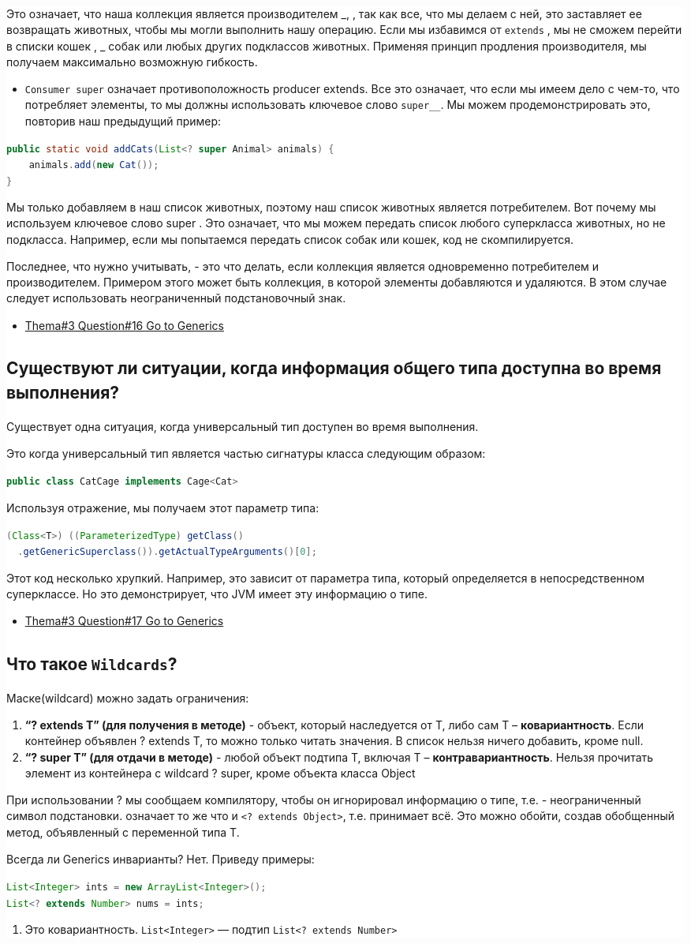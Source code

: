 Это означает, что наша коллекция является производителем _, , так как все, что мы делаем с ней, это заставляет ее возвращать животных, чтобы мы могли выполнить нашу операцию. Если мы избавимся от `extends` , мы не сможем перейти в списки кошек , _ собак или любых других подклассов животных. Применяя принцип продления производителя, мы получаем максимально возможную гибкость.
+ `Consumer super` означает противоположность producer extends. Все это означает, что если мы имеем дело с чем-то, что потребляет элементы, то мы должны использовать ключевое слово `super__`. Мы можем продемонстрировать это, повторив наш предыдущий пример:
```java
public static void addCats(List<? super Animal> animals) {
    animals.add(new Cat());
}
```
Мы только добавляем в наш список животных, поэтому наш список животных является потребителем. Вот почему мы используем ключевое слово super . Это означает, что мы можем передать список любого суперкласса животных, но не подкласса. Например, если мы попытаемся передать список собак или кошек, код не скомпилируется.

Последнее, что нужно учитывать, - это что делать, если коллекция является одновременно потребителем и производителем. Примером этого может быть коллекция, в которой элементы добавляются и удаляются. В этом случае следует использовать неограниченный подстановочный знак.
+ [Thema#3 Question#16  Go to Generics](#Theme3___Generics)  

## Существуют ли ситуации, когда информация общего типа доступна во время выполнения?
Существует одна ситуация, когда универсальный тип доступен во время выполнения.

Это когда универсальный тип является частью сигнатуры класса следующим образом:
```java
public class CatCage implements Cage<Cat>
```
Используя отражение, мы получаем этот параметр типа:
```java
(Class<T>) ((ParameterizedType) getClass()
  .getGenericSuperclass()).getActualTypeArguments()[0];
```
Этот код несколько хрупкий. Например, это зависит от параметра типа, который определяется в непосредственном суперклассе. Но это демонстрирует, что JVM имеет эту информацию о типе.
+ [Thema#3 Question#17  Go to Generics](#Theme3___Generics)  

## Что такое __`Wildcards`__?
Маске(wildcard) можно задать ограничения:
1) __“? extends T” (для получения в методе)__  - объект, который наследуется от Т, либо сам Т – __ковариантность__.
Если контейнер объявлен ? extends T, то можно только читать значения. В список нельзя ничего добавить, кроме null.
2) __“? super T” (для отдачи в методе)__ - любой объект подтипа Т, включая Т – __контравариантность__. Нельзя прочитать элемент из контейнера с wildcard ? super, кроме объекта класса Object

При использовании ? мы сообщаем компилятору, чтобы он игнорировал информацию о типе, т.е. <?> - неограниченный символ подстановки. <?> означает то же что и `<? extends Object>`, т.е. принимает всё. Это можно обойти, создав обобщенный метод, объявленный с переменной типа T.

Всегда ли Generics инварианты? Нет. Приведу примеры:
```java
List<Integer> ints = new ArrayList<Integer>();
List<? extends Number> nums = ints;
```
1) Это ковариантность. `List<Integer>` — подтип `List<? extends Number>`
